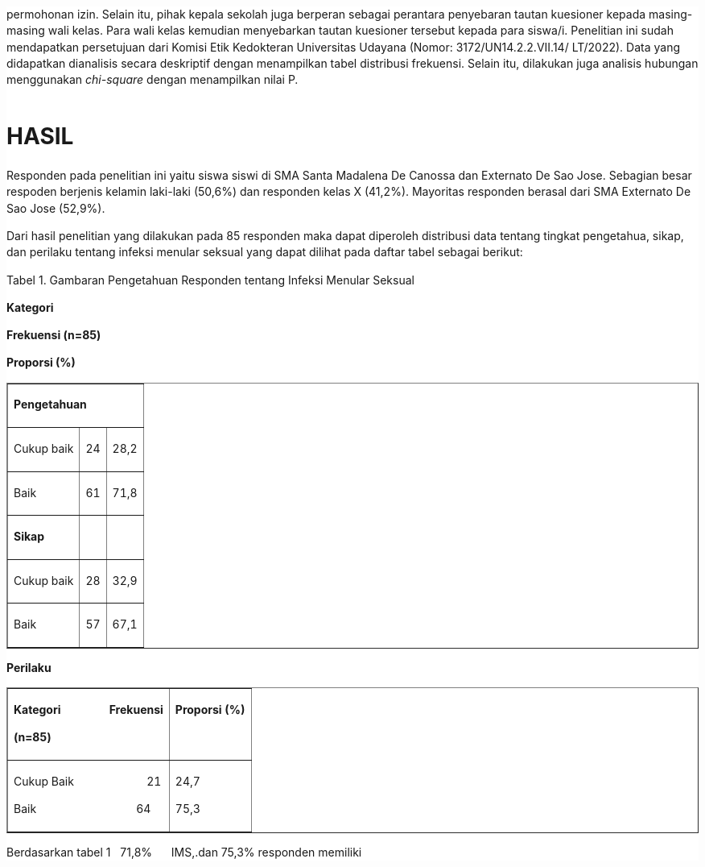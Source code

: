 <p><span class="font3">permohonan izin. Selain itu, pihak kepala sekolah juga berperan sebagai perantara penyebaran tautan kuesioner kepada masing-masing wali kelas. Para wali kelas kemudian menyebarkan tautan kuesioner tersebut kepada para siswa/i. Penelitian ini sudah mendapatkan persetujuan dari Komisi Etik Kedokteran Universitas Udayana (Nomor: 3172/UN14.2.2.VII.14/ LT/2022). Data yang didapatkan dianalisis secara deskriptif dengan menampilkan tabel distribusi frekuensi. Selain itu, dilakukan juga analisis hubungan menggunakan </span><span class="font3" style="font-style:italic;">chi-square</span><span class="font3"> dengan menampilkan nilai P</span><span class="font3" style="font-style:italic;">.</span></p>
<h1><a name="bookmark4"></a><span class="font3" style="font-weight:bold;"><a name="bookmark5"></a>HASIL</span></h1>
<p><span class="font3">Responden pada penelitian ini yaitu siswa siswi di SMA Santa Madalena De Canossa dan Externato De Sao Jose. Sebagian besar respoden berjenis kelamin laki-laki (50,6%) dan responden kelas X (41,2%). Mayoritas responden berasal dari SMA Externato De Sao Jose (52,9%).</span></p>
<p><span class="font3">Dari hasil penelitian yang dilakukan pada 85 responden maka dapat diperoleh distribusi data tentang tingkat pengetahua, sikap, dan perilaku tentang infeksi menular seksual yang dapat dilihat pada daftar tabel sebagai berikut:</span></p>
<p><span class="font3">Tabel 1. Gambaran Pengetahuan Responden tentang Infeksi Menular Seksual</span></p>
<p><span class="font3" style="font-weight:bold;">Kategori</span></p>
<p><span class="font3" style="font-weight:bold;">Frekuensi (n=85)</span></p>
<p><span class="font3" style="font-weight:bold;">Proporsi (%)</span></p>
<table border="1">
<tr><td colspan="3" style="vertical-align:top;">
<p><span class="font3" style="font-weight:bold;">Pengetahuan</span></p></td></tr>
<tr><td style="vertical-align:middle;">
<p><span class="font3">Cukup baik</span></p></td><td style="vertical-align:middle;">
<p><span class="font3">24</span></p></td><td style="vertical-align:middle;">
<p><span class="font3">28,2</span></p></td></tr>
<tr><td style="vertical-align:middle;">
<p><span class="font3">Baik</span></p></td><td style="vertical-align:middle;">
<p><span class="font3">61</span></p></td><td style="vertical-align:middle;">
<p><span class="font3">71,8</span></p></td></tr>
<tr><td style="vertical-align:bottom;">
<p><span class="font3" style="font-weight:bold;">Sikap</span></p></td><td style="vertical-align:top;"></td><td style="vertical-align:top;"></td></tr>
<tr><td style="vertical-align:top;">
<p><span class="font3">Cukup baik</span></p></td><td style="vertical-align:top;">
<p><span class="font3">28</span></p></td><td style="vertical-align:top;">
<p><span class="font3">32,9</span></p></td></tr>
<tr><td style="vertical-align:bottom;">
<p><span class="font3">Baik</span></p></td><td style="vertical-align:bottom;">
<p><span class="font3">57</span></p></td><td style="vertical-align:bottom;">
<p><span class="font3">67,1</span></p></td></tr>
</table>
<p><span class="font3" style="font-weight:bold;">Perilaku</span></p>
<table border="1">
<tr><td style="vertical-align:top;">
<p><span class="font3" style="font-weight:bold;">Kategori &nbsp;&nbsp;&nbsp;&nbsp;&nbsp;&nbsp;&nbsp;&nbsp;&nbsp;&nbsp;&nbsp;&nbsp;&nbsp;&nbsp;&nbsp;Frekuensi</span></p>
<p><span class="font3" style="font-weight:bold;">(n=85)</span></p></td><td style="vertical-align:top;">
<p><span class="font3" style="font-weight:bold;">Proporsi (%)</span></p></td></tr>
<tr><td style="vertical-align:bottom;">
<p><span class="font3">Cukup Baik &nbsp;&nbsp;&nbsp;&nbsp;&nbsp;&nbsp;&nbsp;&nbsp;&nbsp;&nbsp;&nbsp;&nbsp;&nbsp;&nbsp;&nbsp;&nbsp;&nbsp;&nbsp;&nbsp;&nbsp;&nbsp;&nbsp;&nbsp;21</span></p>
<p><span class="font3">Baik &nbsp;&nbsp;&nbsp;&nbsp;&nbsp;&nbsp;&nbsp;&nbsp;&nbsp;&nbsp;&nbsp;&nbsp;&nbsp;&nbsp;&nbsp;&nbsp;&nbsp;&nbsp;&nbsp;&nbsp;&nbsp;&nbsp;&nbsp;&nbsp;&nbsp;&nbsp;&nbsp;&nbsp;&nbsp;&nbsp;&nbsp;&nbsp;64</span></p></td><td style="vertical-align:bottom;">
<p><span class="font3">24,7</span></p>
<p><span class="font3">75,3</span></p></td></tr>
</table>
<p><span class="font3">Berdasarkan tabel 1 &nbsp;&nbsp;71,8% &nbsp;&nbsp;&nbsp;&nbsp;&nbsp;IMS,.dan 75,3% responden memiliki</span></p>